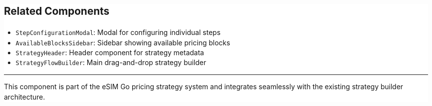 ## Related Components

- `StepConfigurationModal`: Modal for configuring individual steps
- `AvailableBlocksSidebar`: Sidebar showing available pricing blocks
- `StrategyHeader`: Header component for strategy metadata
- `StrategyFlowBuilder`: Main drag-and-drop strategy builder

---

This component is part of the eSIM Go pricing strategy system and integrates seamlessly with the existing strategy builder architecture.